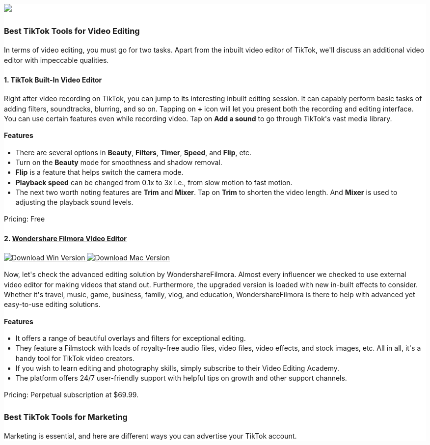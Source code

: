 
<a href="https://estore.winxdvd.com/order/checkout.php?PRODS=12653808&QTY=1&AFFILIATE=108875&CART=1"><img src="https://www.winxdvd.com/affiliate/new-banner/wt-500x500.jpg" border="0"></a>

### Best TikTok Tools for Video Editing

In terms of video editing, you must go for two tasks. Apart from the inbuilt video editor of TikTok, we'll discuss an additional video editor with impeccable qualities.

#### 1\.  TikTok Built-In Video Editor

Right after video recording on TikTok, you can jump to its interesting inbuilt editing session. It can capably perform basic tasks of adding filters, soundtracks, blurring, and so on. Tapping on **+** icon will let you present both the recording and editing interface. You can use certain features even while recording video. Tap on **Add a sound** to go through TikTok's vast media library.

**Features**

* There are several options in **Beauty**, **Filters**, **Timer**, **Speed**, and **Flip**, etc.
* Turn on the **Beauty** mode for smoothness and shadow removal.
* **Flip** is a feature that helps switch the camera mode.
* **Playback speed** can be changed from 0.1x to 3x i.e., from slow motion to fast motion.
* The next two worth noting features are **Trim** and **Mixer**. Tap on **Trim** to shorten the video length. And **Mixer** is used to adjusting the playback sound levels.

Pricing: Free

#### 2\. [Wondershare Filmora Video Editor](https://tools.techidaily.com/wondershare/filmora/download/)

[![Download Win Version](https://images.wondershare.com/filmora/guide/download-btn-win.jpg) ](https://tools.techidaily.com/wondershare/filmora/download/) [![Download Mac Version](https://images.wondershare.com/filmora/guide/download-btn-mac.jpg) ](https://tools.techidaily.com/wondershare/filmora/download/)

Now, let's check the advanced editing solution by WondershareFilmora. Almost every influencer we checked to use external video editor for making videos that stand out. Furthermore, the upgraded version is loaded with new in-built effects to consider. Whether it's travel, music, game, business, family, vlog, and education, WondershareFilmora is there to help with advanced yet easy-to-use editing solutions.

**Features**

* It offers a range of beautiful overlays and filters for exceptional editing.
* They feature a Filmstock with loads of royalty-free audio files, video files, video effects, and stock images, etc. All in all, it's a handy tool for TikTok video creators.
* If you wish to learn editing and photography skills, simply subscribe to their Video Editing Academy.
* The platform offers 24/7 user-friendly support with helpful tips on growth and other support channels.

Pricing: Perpetual subscription at $69.99.

### Best TikTok Tools for Marketing

Marketing is essential, and here are different ways you can advertise your TikTok account.
